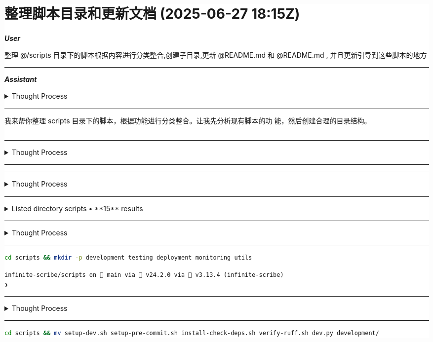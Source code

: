 

# 整理脚本目录和更新文档 (2025-06-27 18:15Z)

_**User**_

整理 @/scripts 目录下的脚本根据内容进行分类整合,创建子目录,更新 @README.md 和
@README.md , 并且更新引导到这些脚本的地方

---

_**Assistant**_

<think><details><summary>Thought Process</summary></details></think>

---

我来帮你整理 scripts 目录下的脚本，根据功能进行分类整合。让我先分析现有脚本的功
能，然后创建合理的目录结构。

---

---

<think><details><summary>Thought Process</summary></details></think>

---

---

<think><details><summary>Thought Process</summary></details></think>

---

<details><summary>Listed directory scripts • **15** results</summary></details>

---

<think><details><summary>Thought Process</summary></details></think>

---

```bash
cd scripts && mkdir -p development testing deployment monitoring utils
```

```
infinite-scribe/scripts on  main via  v24.2.0 via 🐍 v3.13.4 (infinite-scribe)
❯
```

---

<think><details><summary>Thought Process</summary></details></think>

---

```bash
cd scripts && mv setup-dev.sh setup-pre-commit.sh install-check-deps.sh verify-ruff.sh dev.py development/
```

